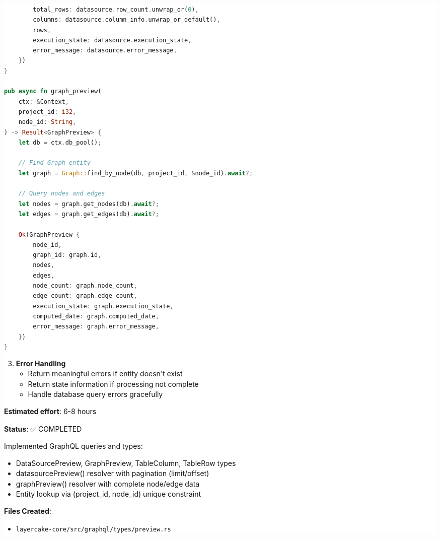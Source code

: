    ```rust
           total_rows: datasource.row_count.unwrap_or(0),
           columns: datasource.column_info.unwrap_or_default(),
           rows,
           execution_state: datasource.execution_state,
           error_message: datasource.error_message,
       })
   }

   pub async fn graph_preview(
       ctx: &Context,
       project_id: i32,
       node_id: String,
   ) -> Result<GraphPreview> {
       let db = ctx.db_pool();

       // Find Graph entity
       let graph = Graph::find_by_node(db, project_id, &node_id).await?;

       // Query nodes and edges
       let nodes = graph.get_nodes(db).await?;
       let edges = graph.get_edges(db).await?;

       Ok(GraphPreview {
           node_id,
           graph_id: graph.id,
           nodes,
           edges,
           node_count: graph.node_count,
           edge_count: graph.edge_count,
           execution_state: graph.execution_state,
           computed_date: graph.computed_date,
           error_message: graph.error_message,
       })
   }
   ```

3. **Error Handling**
   - Return meaningful errors if entity doesn't exist
   - Return state information if processing not complete
   - Handle database query errors gracefully

**Estimated effort**: 6-8 hours

**Status**: ✅ COMPLETED

Implemented GraphQL queries and types:
- DataSourcePreview, GraphPreview, TableColumn, TableRow types
- datasourcePreview() resolver with pagination (limit/offset)
- graphPreview() resolver with complete node/edge data
- Entity lookup via (project_id, node_id) unique constraint

**Files Created**:
- `layercake-core/src/graphql/types/preview.rs`
